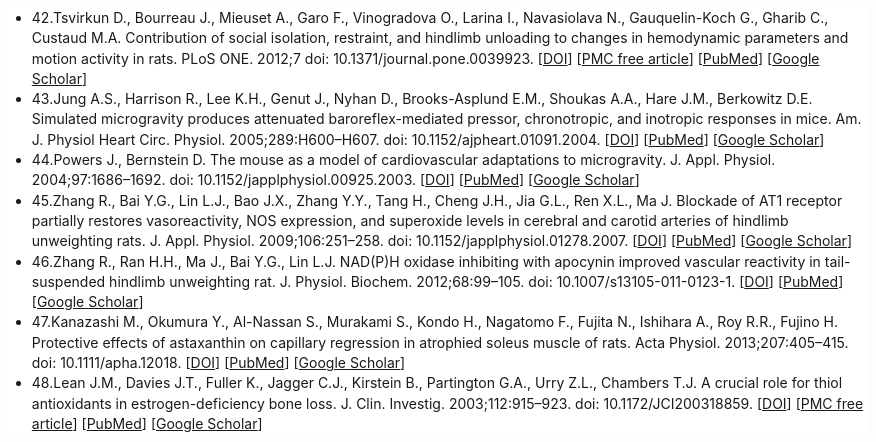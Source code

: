 *   42.Tsvirkun D., Bourreau J., Mieuset A., Garo F., Vinogradova O., Larina I., Navasiolava N., Gauquelin-Koch G., Gharib C., Custaud M.A. Contribution of social isolation, restraint, and hindlimb unloading to changes in hemodynamic parameters and motion activity in rats. PLoS ONE. 2012;7 doi: 10.1371/journal.pone.0039923. \[[DOI](https://doi.org/10.1371/journal.pone.0039923)\] \[[PMC free article](https://www.ncbi.nlm.nih.gov/articles/PMC3388052/)\] \[[PubMed](https://pubmed.ncbi.nlm.nih.gov/22768322/)\] \[[Google Scholar](https://scholar.google.com/scholar_lookup?journal=PLoS%20ONE&title=Contribution%20of%20social%20isolation,%20restraint,%20and%20hindlimb%20unloading%20to%20changes%20in%20hemodynamic%20parameters%20and%20motion%20activity%20in%20rats&author=D.%20Tsvirkun&author=J.%20Bourreau&author=A.%20Mieuset&author=F.%20Garo&author=O.%20Vinogradova&volume=7&publication_year=2012&pmid=22768322&doi=10.1371/journal.pone.0039923&)\]
*   43.Jung A.S., Harrison R., Lee K.H., Genut J., Nyhan D., Brooks-Asplund E.M., Shoukas A.A., Hare J.M., Berkowitz D.E. Simulated microgravity produces attenuated baroreflex-mediated pressor, chronotropic, and inotropic responses in mice. Am. J. Physiol Heart Circ. Physiol. 2005;289:H600–H607. doi: 10.1152/ajpheart.01091.2004. \[[DOI](https://doi.org/10.1152/ajpheart.01091.2004)\] \[[PubMed](https://pubmed.ncbi.nlm.nih.gov/15778286/)\] \[[Google Scholar](https://scholar.google.com/scholar_lookup?journal=Am.%20J.%20Physiol%20Heart%20Circ.%20Physiol.&title=Simulated%20microgravity%20produces%20attenuated%20baroreflex-mediated%20pressor,%20chronotropic,%20and%20inotropic%20responses%20in%20mice&author=A.S.%20Jung&author=R.%20Harrison&author=K.H.%20Lee&author=J.%20Genut&author=D.%20Nyhan&volume=289&publication_year=2005&pages=H600-H607&pmid=15778286&doi=10.1152/ajpheart.01091.2004&)\]
*   44.Powers J., Bernstein D. The mouse as a model of cardiovascular adaptations to microgravity. J. Appl. Physiol. 2004;97:1686–1692. doi: 10.1152/japplphysiol.00925.2003. \[[DOI](https://doi.org/10.1152/japplphysiol.00925.2003)\] \[[PubMed](https://pubmed.ncbi.nlm.nih.gov/15258130/)\] \[[Google Scholar](https://scholar.google.com/scholar_lookup?journal=J.%20Appl.%20Physiol.&title=The%20mouse%20as%20a%20model%20of%20cardiovascular%20adaptations%20to%20microgravity&author=J.%20Powers&author=D.%20Bernstein&volume=97&publication_year=2004&pages=1686-1692&pmid=15258130&doi=10.1152/japplphysiol.00925.2003&)\]
*   45.Zhang R., Bai Y.G., Lin L.J., Bao J.X., Zhang Y.Y., Tang H., Cheng J.H., Jia G.L., Ren X.L., Ma J. Blockade of AT1 receptor partially restores vasoreactivity, NOS expression, and superoxide levels in cerebral and carotid arteries of hindlimb unweighting rats. J. Appl. Physiol. 2009;106:251–258. doi: 10.1152/japplphysiol.01278.2007. \[[DOI](https://doi.org/10.1152/japplphysiol.01278.2007)\] \[[PubMed](https://pubmed.ncbi.nlm.nih.gov/18988766/)\] \[[Google Scholar](https://scholar.google.com/scholar_lookup?journal=J.%20Appl.%20Physiol.&title=Blockade%20of%20AT1%20receptor%20partially%20restores%20vasoreactivity,%20NOS%20expression,%20and%20superoxide%20levels%20in%20cerebral%20and%20carotid%20arteries%20of%20hindlimb%20unweighting%20rats&author=R.%20Zhang&author=Y.G.%20Bai&author=L.J.%20Lin&author=J.X.%20Bao&author=Y.Y.%20Zhang&volume=106&publication_year=2009&pages=251-258&pmid=18988766&doi=10.1152/japplphysiol.01278.2007&)\]
*   46.Zhang R., Ran H.H., Ma J., Bai Y.G., Lin L.J. NAD(P)H oxidase inhibiting with apocynin improved vascular reactivity in tail-suspended hindlimb unweighting rat. J. Physiol. Biochem. 2012;68:99–105. doi: 10.1007/s13105-011-0123-1. \[[DOI](https://doi.org/10.1007/s13105-011-0123-1)\] \[[PubMed](https://pubmed.ncbi.nlm.nih.gov/22015782/)\] \[[Google Scholar](https://scholar.google.com/scholar_lookup?journal=J.%20Physiol.%20Biochem.&title=NAD\(P\)H%20oxidase%20inhibiting%20with%20apocynin%20improved%20vascular%20reactivity%20in%20tail-suspended%20hindlimb%20unweighting%20rat&author=R.%20Zhang&author=H.H.%20Ran&author=J.%20Ma&author=Y.G.%20Bai&author=L.J.%20Lin&volume=68&publication_year=2012&pages=99-105&pmid=22015782&doi=10.1007/s13105-011-0123-1&)\]
*   47.Kanazashi M., Okumura Y., Al-Nassan S., Murakami S., Kondo H., Nagatomo F., Fujita N., Ishihara A., Roy R.R., Fujino H. Protective effects of astaxanthin on capillary regression in atrophied soleus muscle of rats. Acta Physiol. 2013;207:405–415. doi: 10.1111/apha.12018. \[[DOI](https://doi.org/10.1111/apha.12018)\] \[[PubMed](https://pubmed.ncbi.nlm.nih.gov/23088455/)\] \[[Google Scholar](https://scholar.google.com/scholar_lookup?journal=Acta%20Physiol.&title=Protective%20effects%20of%20astaxanthin%20on%20capillary%20regression%20in%20atrophied%20soleus%20muscle%20of%20rats&author=M.%20Kanazashi&author=Y.%20Okumura&author=S.%20Al-Nassan&author=S.%20Murakami&author=H.%20Kondo&volume=207&publication_year=2013&pages=405-415&pmid=23088455&doi=10.1111/apha.12018&)\]
*   48.Lean J.M., Davies J.T., Fuller K., Jagger C.J., Kirstein B., Partington G.A., Urry Z.L., Chambers T.J. A crucial role for thiol antioxidants in estrogen-deficiency bone loss. J. Clin. Investig. 2003;112:915–923. doi: 10.1172/JCI200318859. \[[DOI](https://doi.org/10.1172/JCI200318859)\] \[[PMC free article](https://www.ncbi.nlm.nih.gov/articles/PMC193670/)\] \[[PubMed](https://pubmed.ncbi.nlm.nih.gov/12975476/)\] \[[Google Scholar](https://scholar.google.com/scholar_lookup?journal=J.%20Clin.%20Investig.&title=A%20crucial%20role%20for%20thiol%20antioxidants%20in%20estrogen-deficiency%20bone%20loss&author=J.M.%20Lean&author=J.T.%20Davies&author=K.%20Fuller&author=C.J.%20Jagger&author=B.%20Kirstein&volume=112&publication_year=2003&pages=915-923&pmid=12975476&doi=10.1172/JCI200318859&)\]